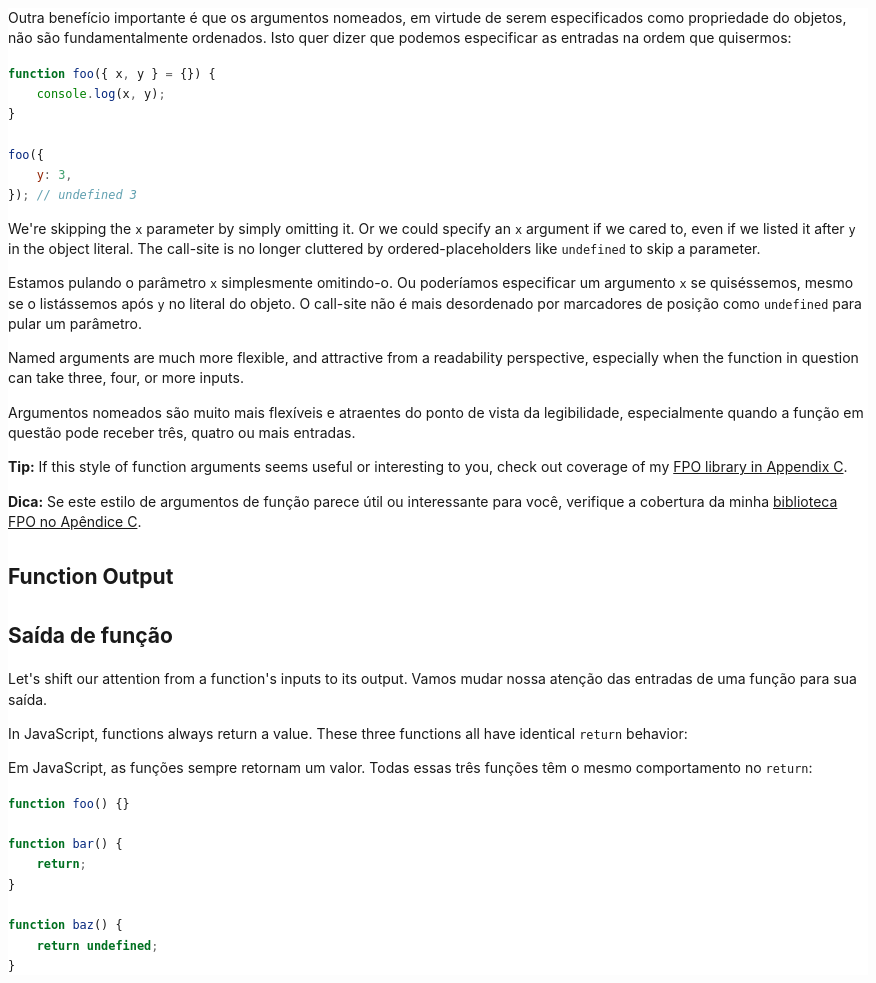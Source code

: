 Outra benefício importante é que os argumentos nomeados, em virtude de serem especificados como propriedade do objetos, não são fundamentalmente ordenados. Isto quer dizer que podemos especificar as entradas na ordem que quisermos:

```js
function foo({ x, y } = {}) {
    console.log(x, y);
}

foo({
    y: 3,
}); // undefined 3
```

We're skipping the `x` parameter by simply omitting it. Or we could specify an `x` argument if we cared to, even if we listed it after `y` in the object literal. The call-site is no longer cluttered by ordered-placeholders like `undefined` to skip a parameter.

Estamos pulando o parâmetro `x` simplesmente omitindo-o. Ou poderíamos especificar um argumento `x` se quiséssemos, mesmo se o listássemos após `y` no literal do objeto. O call-site não é mais desordenado por marcadores de posição como `undefined` para pular um parâmetro.

Named arguments are much more flexible, and attractive from a readability perspective, especially when the function in question can take three, four, or more inputs.

Argumentos nomeados são muito mais flexíveis e atraentes do ponto de vista da legibilidade, especialmente quando a função em questão pode receber três, quatro ou mais entradas.

**Tip:** If this style of function arguments seems useful or interesting to you, check out coverage of my [FPO library in Appendix C](apC.md/#bonus-fpo).

**Dica:** Se este estilo de argumentos de função parece útil ou interessante para você, verifique a cobertura da minha [biblioteca FPO no Apêndice C](apC.md/#bonus-fpo).

## Function Output
## Saída de função

Let's shift our attention from a function's inputs to its output.
Vamos mudar nossa atenção das entradas de uma função para sua saída.

In JavaScript, functions always return a value. These three functions all have identical `return` behavior:

Em JavaScript, as funções sempre retornam um valor. Todas essas três funções têm o mesmo comportamento no `return`:

```js
function foo() {}

function bar() {
    return;
}

function baz() {
    return undefined;
}
```
